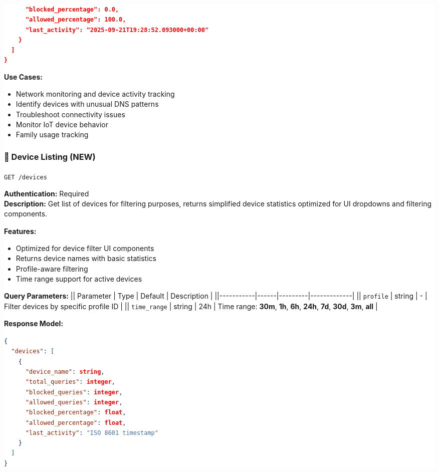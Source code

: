 ```json
      "blocked_percentage": 0.0,
      "allowed_percentage": 100.0,
      "last_activity": "2025-09-21T19:28:52.093000+00:00"
    }
  ]
}
```

**Use Cases:**
- Network monitoring and device activity tracking
- Identify devices with unusual DNS patterns
- Troubleshoot connectivity issues
- Monitor IoT device behavior
- Family usage tracking

### **📱 Device Listing (NEW)**
`GET /devices`

**Authentication:** Required  
**Description:** Get list of devices for filtering purposes, returns simplified device statistics optimized for UI dropdowns and filtering components.

**Features:**
- Optimized for device filter UI components
- Returns device names with basic statistics
- Profile-aware filtering
- Time range support for active devices

**Query Parameters:**
|| Parameter | Type | Default | Description |
||-----------|------|---------|-------------|
|| `profile` | string | - | Filter devices by specific profile ID |
|| `time_range` | string | 24h | Time range: **30m**, **1h**, **6h**, **24h**, **7d**, **30d**, **3m**, **all** |

**Response Model:**
```json
{
  "devices": [
    {
      "device_name": string,
      "total_queries": integer,
      "blocked_queries": integer,
      "allowed_queries": integer,
      "blocked_percentage": float,
      "allowed_percentage": float,
      "last_activity": "ISO 8601 timestamp"
    }
  ]
}
```
